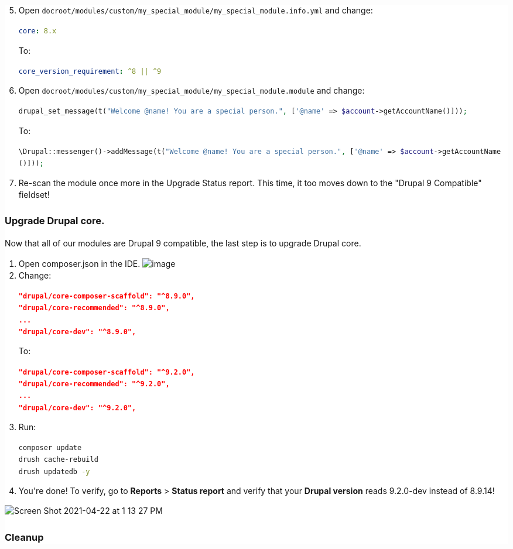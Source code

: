 5. Open `docroot/modules/custom/my_special_module/my_special_module.info.yml` and change:
   ```yml
   core: 8.x
   ```
   To:
   ```yml
   core_version_requirement: ^8 || ^9
   ```
6. Open `docroot/modules/custom/my_special_module/my_special_module.module` and change:
   ```php
   drupal_set_message(t("Welcome @name! You are a special person.", ['@name' => $account->getAccountName()]));
   ```
   To:
   ```php
   \Drupal::messenger()->addMessage(t("Welcome @name! You are a special person.", ['@name' => $account->getAccountName()]));
   ```
7. Re-scan the module once more in the Upgrade Status report. This time, it too
moves down to the "Drupal 9 Compatible" fieldset!

### Upgrade Drupal core.

Now that all of our modules are Drupal 9 compatible, the last step is to
upgrade Drupal core.

1. Open composer.json in the IDE.
   ![image](https://user-images.githubusercontent.com/539205/115598302-41f96180-a2a8-11eb-8896-bba917745afa.png)
1. Change:
   ```json
   "drupal/core-composer-scaffold": "^8.9.0",
   "drupal/core-recommended": "^8.9.0",
   ...
   "drupal/core-dev": "^8.9.0",
   ```
   To:
   ```json
   "drupal/core-composer-scaffold": "^9.2.0",
   "drupal/core-recommended": "^9.2.0",
   ...
   "drupal/core-dev": "^9.2.0",
   ```
1. Run:
   ```bash
   composer update
   drush cache-rebuild
   drush updatedb -y
   ```
1. You're done! To verify, go to **Reports** > **Status report** and verify
that your **Drupal version** reads 9.2.0-dev instead of 8.9.14!
<img width="510" alt="Screen Shot 2021-04-22 at 1 13 27 PM" src="https://user-images.githubusercontent.com/332535/115779300-a67df480-a36c-11eb-8d60-812c7bdb812d.png">


### Cleanup

